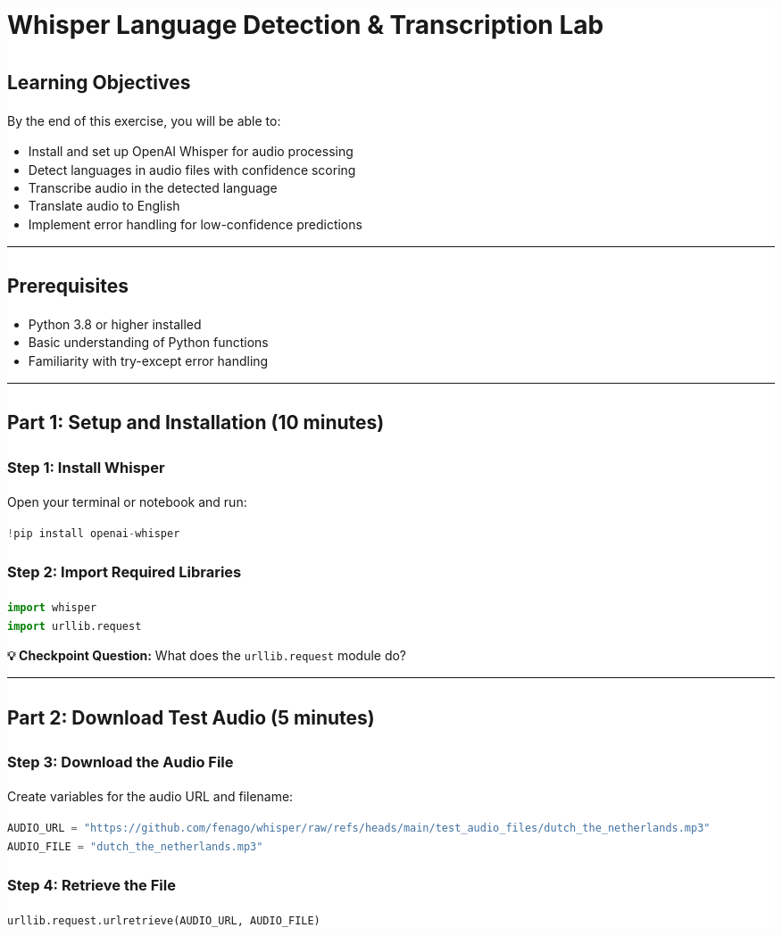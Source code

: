 # Whisper Language Detection & Transcription Lab

## Learning Objectives
By the end of this exercise, you will be able to:
- Install and set up OpenAI Whisper for audio processing
- Detect languages in audio files with confidence scoring
- Transcribe audio in the detected language
- Translate audio to English
- Implement error handling for low-confidence predictions

---

## Prerequisites
- Python 3.8 or higher installed
- Basic understanding of Python functions
- Familiarity with try-except error handling

---

## Part 1: Setup and Installation (10 minutes)

### Step 1: Install Whisper
Open your terminal or notebook and run:
```python
!pip install openai-whisper
```

### Step 2: Import Required Libraries
```python
import whisper
import urllib.request
```

**💡 Checkpoint Question:** What does the `urllib.request` module do?

---

## Part 2: Download Test Audio (5 minutes)

### Step 3: Download the Audio File
Create variables for the audio URL and filename:
```python
AUDIO_URL = "https://github.com/fenago/whisper/raw/refs/heads/main/test_audio_files/dutch_the_netherlands.mp3"
AUDIO_FILE = "dutch_the_netherlands.mp3"
```

### Step 4: Retrieve the File
```python
urllib.request.urlretrieve(AUDIO_URL, AUDIO_FILE)
```
